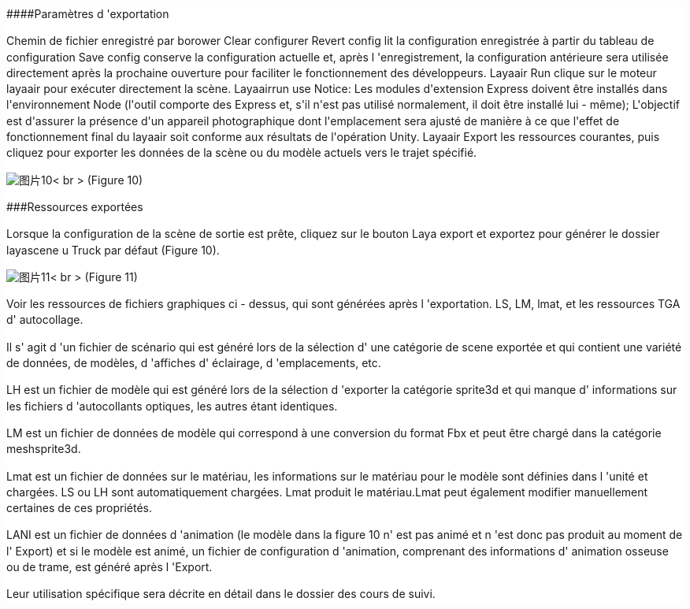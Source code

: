 

####Paramètres d 'exportation

Chemin de fichier enregistré par borower
Clear configurer
Revert config lit la configuration enregistrée à partir du tableau de configuration
Save config conserve la configuration actuelle et, après l 'enregistrement, la configuration antérieure sera utilisée directement après la prochaine ouverture pour faciliter le fonctionnement des développeurs.
Layaair Run clique sur le moteur layaair pour exécuter directement la scène.
Layaairrun use Notice:
Les modules d'extension Express doivent être installés dans l'environnement Node (l'outil comporte des Express et, s'il n'est pas utilisé normalement, il doit être installé lui - même);
L'objectif est d'assurer la présence d'un appareil photographique dont l'emplacement sera ajusté de manière à ce que l'effet de fonctionnement final du layaair soit conforme aux résultats de l'opération Unity.
Layaair Export les ressources courantes, puis cliquez pour exporter les données de la scène ou du modèle actuels vers le trajet spécifié.



 ![图片10](img/10.png)< br > (Figure 10)







###Ressources exportées

Lorsque la configuration de la scène de sortie est prête, cliquez sur le bouton Laya export et exportez pour générer le dossier layascene u Truck par défaut (Figure 10).



 ![图片11](img/11.png)< br > (Figure 11)

Voir les ressources de fichiers graphiques ci - dessus, qui sont générées après l 'exportation. LS, LM, lmat, et les ressources TGA d' autocollage.

Il s' agit d 'un fichier de scénario qui est généré lors de la sélection d' une catégorie de scene exportée et qui contient une variété de données, de modèles, d 'affiches d' éclairage, d 'emplacements, etc.

LH est un fichier de modèle qui est généré lors de la sélection d 'exporter la catégorie sprite3d et qui manque d' informations sur les fichiers d 'autocollants optiques, les autres étant identiques.

LM est un fichier de données de modèle qui correspond à une conversion du format Fbx et peut être chargé dans la catégorie meshsprite3d.

Lmat est un fichier de données sur le matériau, les informations sur le matériau pour le modèle sont définies dans l 'unité et chargées. LS ou LH sont automatiquement chargées. Lmat produit le matériau.Lmat peut également modifier manuellement certaines de ces propriétés.

LANI est un fichier de données d 'animation (le modèle dans la figure 10 n' est pas animé et n 'est donc pas produit au moment de l' Export) et si le modèle est animé, un fichier de configuration d 'animation, comprenant des informations d' animation osseuse ou de trame, est généré après l 'Export.

Leur utilisation spécifique sera décrite en détail dans le dossier des cours de suivi.
